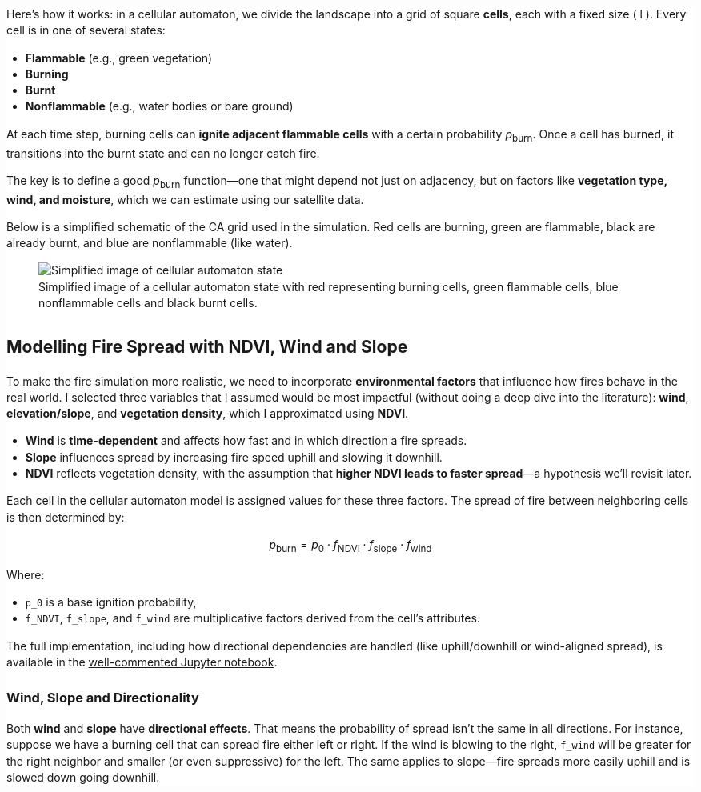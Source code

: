 Here’s how it works: in a cellular automaton, we divide the landscape into a grid of square **cells**, each with a fixed size \( l \). Every cell is in one of several states:

- **Flammable** (e.g., green vegetation)
- **Burning**
- **Burnt**
- **Nonflammable** (e.g., water bodies or bare ground)

At each time step, burning cells can **ignite adjacent flammable cells** with a certain probability $p_\text{burn}$. Once a cell has burned, it transitions into the burnt state and can no longer catch fire.

The key is to define a good $p_\text{burn}$ function—one that might depend not just on adjacency, but on factors like **vegetation type, wind, and moisture**, which we can estimate using our satellite data.

Below is a simplified schematic of the CA grid used in the simulation. Red cells are burning, green are flammable, black are already burnt, and blue are nonflammable (like water).

<figure>
    <img src="{{ site.baseurl }}/docs/assets/bushfire/cellular_automaton.png" alt="Simplified image of cellular automaton state" width="400">
    <figcaption> Simplified image of a cellular automaton state with red representing burning cells, green flammable cells, blue nonflammable cells and black burnt cells.</figcaption>
</figure>

## Modelling Fire Spread with NDVI, Wind and Slope

To make the fire simulation more realistic, we need to incorporate **environmental factors** that influence how fires behave in the real world. I selected three variables that I assumed would be most impactful (without doing a deep dive into the literature): **wind**, **elevation/slope**, and **vegetation density**, which I approximated using **NDVI**.

- **Wind** is **time-dependent** and affects how fast and in which direction a fire spreads.  
- **Slope** influences spread by increasing fire speed uphill and slowing it downhill.  
- **NDVI** reflects vegetation density, with the assumption that **higher NDVI leads to faster spread**—a hypothesis we’ll revisit later.

Each cell in the cellular automaton model is assigned values for these three factors. The spread of fire between neighboring cells is then determined by:

$$p_\text{burn} = p_0 \cdot f_\text{NDVI} \cdot f_\text{slope} \cdot f_\text{wind}$$


Where:  
- `p_0` is a base ignition probability,  
- `f_NDVI`, `f_slope`, and `f_wind` are multiplicative factors derived from the cell’s attributes.

The full implementation, including how directional dependencies are handled (like uphill/downhill or wind-aligned spread), is available in the [well-commented Jupyter notebook](link).

### Wind, Slope and Directionality

Both **wind** and **slope** have **directional effects**. That means the probability of spread isn’t the same in all directions. For instance, suppose we have a burning cell that can spread fire either left or right. If the wind is blowing to the right, `f_wind` will be greater for the right neighbor and smaller (or even suppressive) for the left. The same applies to slope—fire spreads more easily uphill and is slowed down going downhill.

